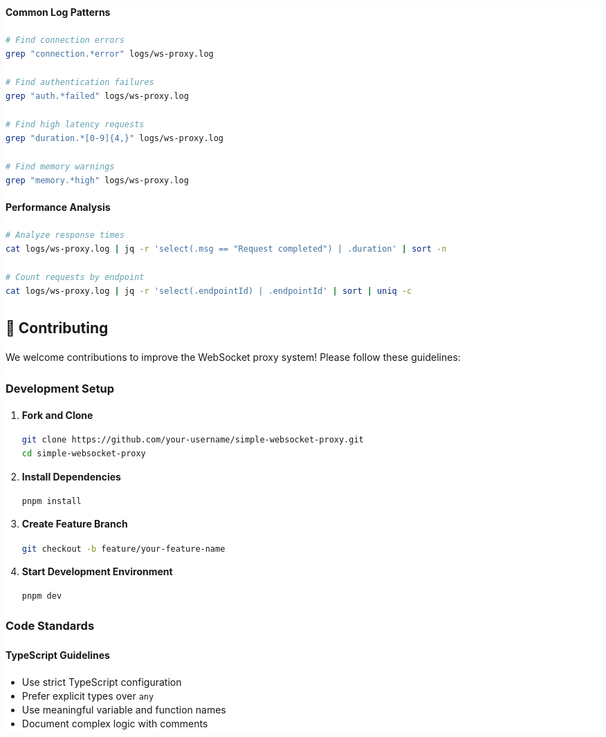 #### Common Log Patterns
```bash
# Find connection errors
grep "connection.*error" logs/ws-proxy.log

# Find authentication failures
grep "auth.*failed" logs/ws-proxy.log

# Find high latency requests
grep "duration.*[0-9]{4,}" logs/ws-proxy.log

# Find memory warnings
grep "memory.*high" logs/ws-proxy.log
```

#### Performance Analysis
```bash
# Analyze response times
cat logs/ws-proxy.log | jq -r 'select(.msg == "Request completed") | .duration' | sort -n

# Count requests by endpoint
cat logs/ws-proxy.log | jq -r 'select(.endpointId) | .endpointId' | sort | uniq -c
```

## 🤝 Contributing

We welcome contributions to improve the WebSocket proxy system! Please follow these guidelines:

### Development Setup

1. **Fork and Clone**
   ```bash
   git clone https://github.com/your-username/simple-websocket-proxy.git
   cd simple-websocket-proxy
   ```

2. **Install Dependencies**
   ```bash
   pnpm install
   ```

3. **Create Feature Branch**
   ```bash
   git checkout -b feature/your-feature-name
   ```

4. **Start Development Environment**
   ```bash
   pnpm dev
   ```

### Code Standards

#### TypeScript Guidelines
- Use strict TypeScript configuration
- Prefer explicit types over `any`
- Use meaningful variable and function names
- Document complex logic with comments
